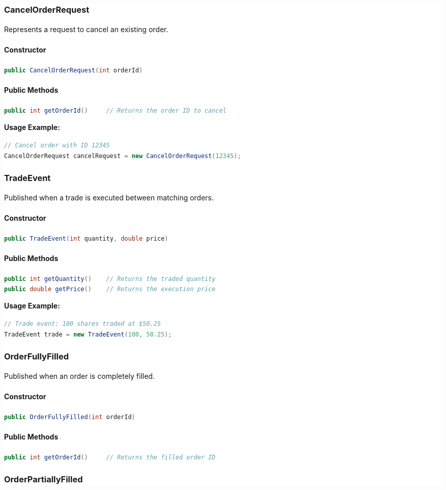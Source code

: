 ### CancelOrderRequest

Represents a request to cancel an existing order.

#### Constructor
```java
public CancelOrderRequest(int orderId)
```

#### Public Methods
```java
public int getOrderId()     // Returns the order ID to cancel
```

**Usage Example:**
```java
// Cancel order with ID 12345
CancelOrderRequest cancelRequest = new CancelOrderRequest(12345);
```

### TradeEvent

Published when a trade is executed between matching orders.

#### Constructor
```java
public TradeEvent(int quantity, double price)
```

#### Public Methods
```java
public int getQuantity()    // Returns the traded quantity
public double getPrice()    // Returns the execution price
```

**Usage Example:**
```java
// Trade event: 100 shares traded at $50.25
TradeEvent trade = new TradeEvent(100, 50.25);
```

### OrderFullyFilled

Published when an order is completely filled.

#### Constructor
```java
public OrderFullyFilled(int orderId)
```

#### Public Methods
```java
public int getOrderId()     // Returns the filled order ID
```

### OrderPartiallyFilled
